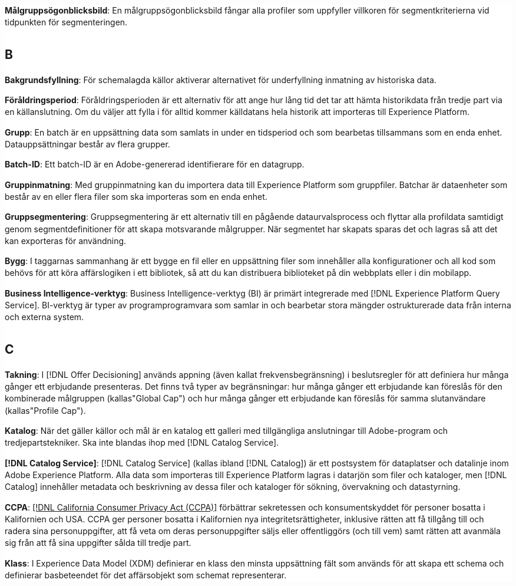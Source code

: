 **Målgruppsögonblicksbild**: En målgruppsögonblicksbild fångar alla profiler som uppfyller villkoren för segmentkriterierna vid tidpunkten för segmenteringen.

## B

**Bakgrundsfyllning**: För schemalagda källor aktiverar alternativet för underfyllning inmatning av historiska data.

**Föråldringsperiod**: Föråldringsperioden är ett alternativ för att ange hur lång tid det tar att hämta historikdata från tredje part via en källanslutning. Om du väljer att fylla i för alltid kommer källdatans hela historik att importeras till Experience Platform.

**Grupp**: En batch är en uppsättning data som samlats in under en tidsperiod och som bearbetas tillsammans som en enda enhet. Datauppsättningar består av flera grupper.

**Batch-ID**: Ett batch-ID är en Adobe-genererad identifierare för en datagrupp.

**Gruppinmatning**: Med gruppinmatning kan du importera data till Experience Platform som gruppfiler. Batchar är dataenheter som består av en eller flera filer som ska importeras som en enda enhet.

**Gruppsegmentering**: Gruppsegmentering är ett alternativ till en pågående dataurvalsprocess och flyttar alla profildata samtidigt genom segmentdefinitioner för att skapa motsvarande målgrupper. När segmentet har skapats sparas det och lagras så att det kan exporteras för användning.

**Bygg**: I taggarnas sammanhang är ett bygge en fil eller en uppsättning filer som innehåller alla konfigurationer och all kod som behövs för att köra affärslogiken i ett bibliotek, så att du kan distribuera biblioteket på din webbplats eller i din mobilapp.

**Business Intelligence-verktyg**: Business Intelligence-verktyg (BI) är primärt integrerade med [!DNL Experience Platform Query Service]. BI-verktyg är typer av programprogramvara som samlar in och bearbetar stora mängder ostrukturerade data från interna och externa system.

## C

**Takning**: I [!DNL Offer Decisioning] används appning (även kallat frekvensbegränsning) i beslutsregler för att definiera hur många gånger ett erbjudande presenteras. Det finns två typer av begränsningar: hur många gånger ett erbjudande kan föreslås för den kombinerade målgruppen (kallas&quot;Global Cap&quot;) och hur många gånger ett erbjudande kan föreslås för samma slutanvändare (kallas&quot;Profile Cap&quot;).

**Katalog**: När det gäller källor och mål är en katalog ett galleri med tillgängliga anslutningar till Adobe-program och tredjepartstekniker. Ska inte blandas ihop med [!DNL Catalog Service].

**[!DNL Catalog Service]**: [!DNL Catalog Service] (kallas ibland [!DNL Catalog]) är ett postsystem för dataplatser och datalinje inom Adobe Experience Platform. Alla data som importeras till Experience Platform lagras i datarjön som filer och kataloger, men [!DNL Catalog] innehåller metadata och beskrivning av dessa filer och kataloger för sökning, övervakning och datastyrning.

**CCPA**: [[!DNL California Consumer Privacy Act (CCPA)]](https://oag.ca.gov/privacy/ccpa) förbättrar sekretessen och konsumentskyddet för personer bosatta i Kalifornien och USA. CCPA ger personer bosatta i Kalifornien nya integritetsrättigheter, inklusive rätten att få tillgång till och radera sina personuppgifter, att få veta om deras personuppgifter säljs eller offentliggörs (och till vem) samt rätten att avanmäla sig från att få sina uppgifter sålda till tredje part.

**Klass**: I Experience Data Model (XDM) definierar en klass den minsta uppsättning fält som används för att skapa ett schema och definierar basbeteendet för det affärsobjekt som schemat representerar.
